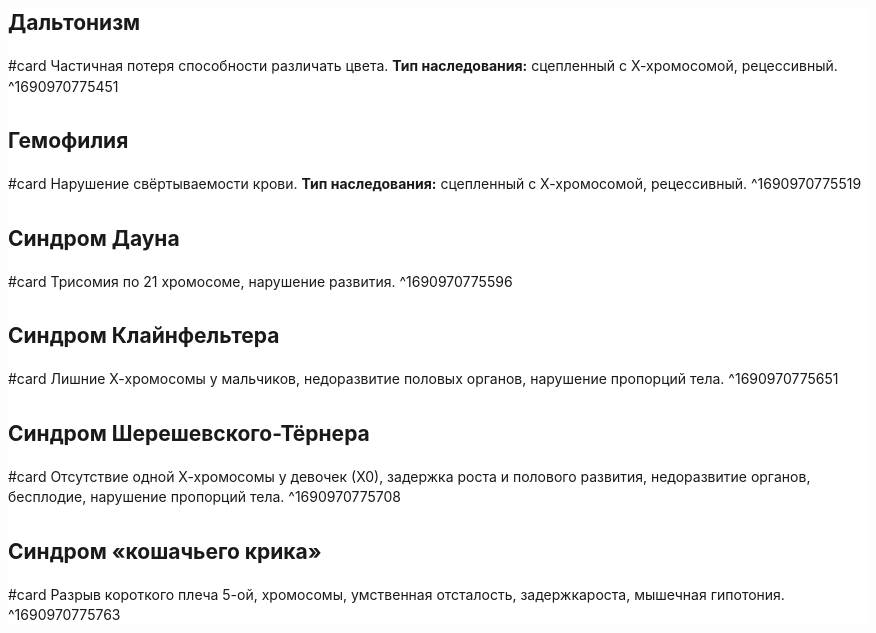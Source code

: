 ## Дальтонизм
#card 
Частичная потеря способности различать цвета.
**Тип наследования:** сцепленный с Х-хромосомой, рецессивный.
^1690970775451

## Гемофилия
#card
Нарушение свёртываемости крови.
**Тип наследования:** сцепленный с Х-хромосомой, рецессивный.
^1690970775519

## Синдром Дауна
#card
Трисомия по 21 хромосоме, нарушение развития.
^1690970775596

## Синдром Клайнфельтера 
#card
Лишние Х-хромосомы у мальчиков, недоразвитие половых органов, нарушение пропорций тела.
^1690970775651

## Синдром Шерешевского-Тёрнера
#card 
Отсутствие одной Х-хромосомы у девочек (Х0), задержка роста и полового развития, недоразвитие органов, бесплодие, нарушение пропорций тела.
^1690970775708

## Синдром «кошачьего крика»
#card 
Разрыв короткого плеча 5-ой, хромосомы, умственная отсталость, задержкароста, мышечная гипотония.
^1690970775763
